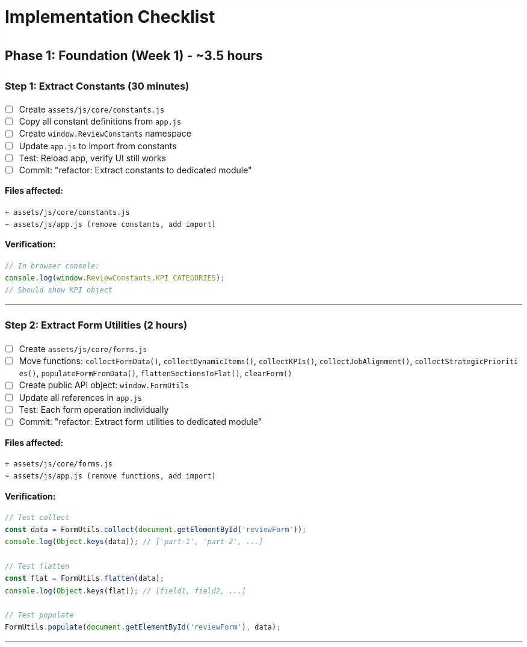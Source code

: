 # Implementation Checklist

## Phase 1: Foundation (Week 1) - ~3.5 hours

### Step 1: Extract Constants (30 minutes)
- [ ] Create `assets/js/core/constants.js`
- [ ] Copy all constant definitions from `app.js`
- [ ] Create `window.ReviewConstants` namespace
- [ ] Update `app.js` to import from constants
- [ ] Test: Reload app, verify UI still works
- [ ] Commit: "refactor: Extract constants to dedicated module"

**Files affected:**
```
+ assets/js/core/constants.js
~ assets/js/app.js (remove constants, add import)
```

**Verification:**
```javascript
// In browser console:
console.log(window.ReviewConstants.KPI_CATEGORIES);
// Should show KPI object
```

---

### Step 2: Extract Form Utilities (2 hours)
- [ ] Create `assets/js/core/forms.js`
- [ ] Move functions: `collectFormData()`, `collectDynamicItems()`, `collectKPIs()`, `collectJobAlignment()`, `collectStrategicPriorities()`, `populateFormFromData()`, `flattenSectionsToFlat()`, `clearForm()`
- [ ] Create public API object: `window.FormUtils`
- [ ] Update all references in `app.js`
- [ ] Test: Each form operation individually
- [ ] Commit: "refactor: Extract form utilities to dedicated module"

**Files affected:**
```
+ assets/js/core/forms.js
~ assets/js/app.js (remove functions, add import)
```

**Verification:**
```javascript
// Test collect
const data = FormUtils.collect(document.getElementById('reviewForm'));
console.log(Object.keys(data)); // ['part-1', 'part-2', ...]

// Test flatten
const flat = FormUtils.flatten(data);
console.log(Object.keys(flat)); // [field1, field2, ...]

// Test populate
FormUtils.populate(document.getElementById('reviewForm'), data);
```

---